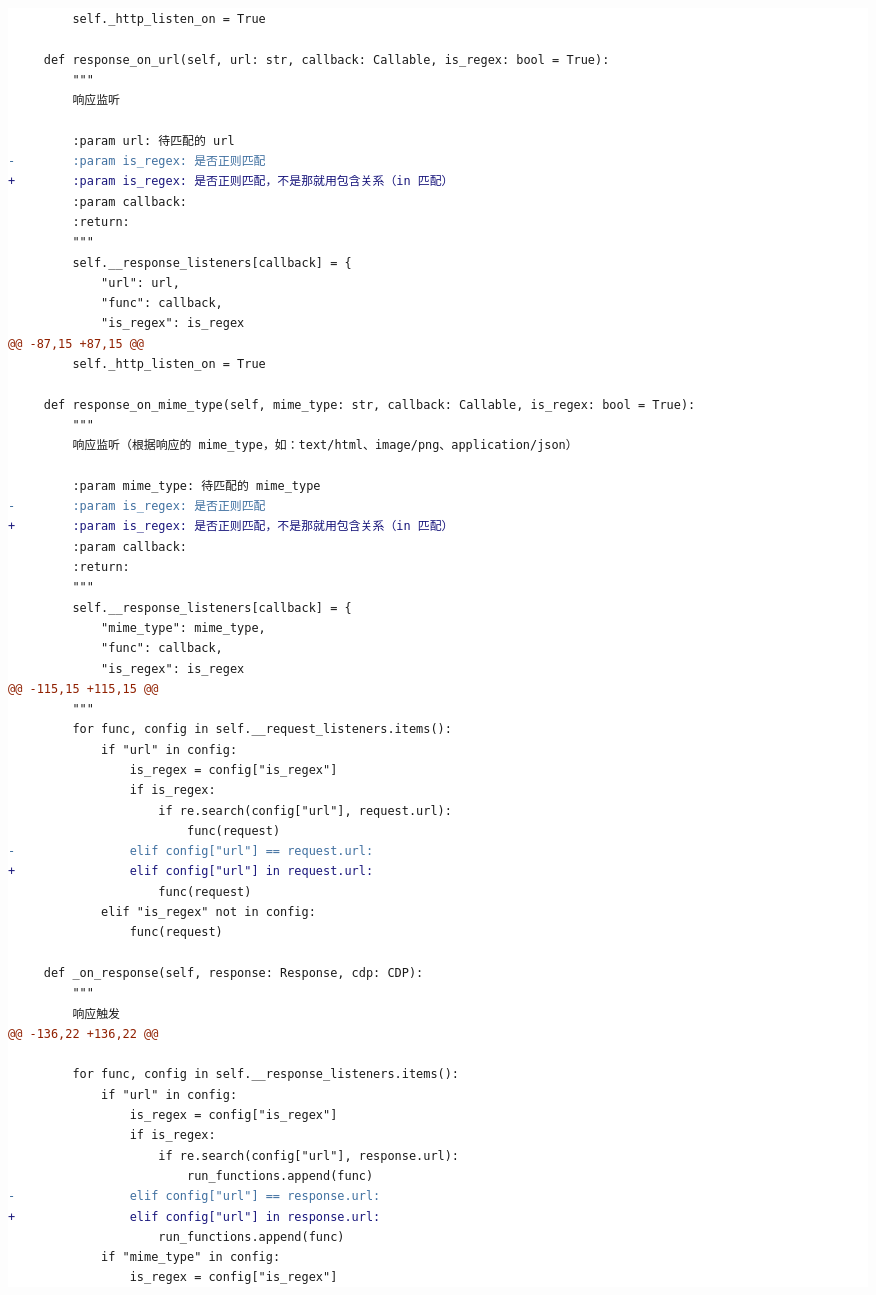 ```diff
         self._http_listen_on = True
 
     def response_on_url(self, url: str, callback: Callable, is_regex: bool = True):
         """
         响应监听
 
         :param url: 待匹配的 url
-        :param is_regex: 是否正则匹配
+        :param is_regex: 是否正则匹配，不是那就用包含关系（in 匹配）
         :param callback:
         :return:
         """
         self.__response_listeners[callback] = {
             "url": url,
             "func": callback,
             "is_regex": is_regex
@@ -87,15 +87,15 @@
         self._http_listen_on = True
 
     def response_on_mime_type(self, mime_type: str, callback: Callable, is_regex: bool = True):
         """
         响应监听（根据响应的 mime_type，如：text/html、image/png、application/json）
 
         :param mime_type: 待匹配的 mime_type
-        :param is_regex: 是否正则匹配
+        :param is_regex: 是否正则匹配，不是那就用包含关系（in 匹配）
         :param callback:
         :return:
         """
         self.__response_listeners[callback] = {
             "mime_type": mime_type,
             "func": callback,
             "is_regex": is_regex
@@ -115,15 +115,15 @@
         """
         for func, config in self.__request_listeners.items():
             if "url" in config:
                 is_regex = config["is_regex"]
                 if is_regex:
                     if re.search(config["url"], request.url):
                         func(request)
-                elif config["url"] == request.url:
+                elif config["url"] in request.url:
                     func(request)
             elif "is_regex" not in config:
                 func(request)
 
     def _on_response(self, response: Response, cdp: CDP):
         """
         响应触发
@@ -136,22 +136,22 @@
 
         for func, config in self.__response_listeners.items():
             if "url" in config:
                 is_regex = config["is_regex"]
                 if is_regex:
                     if re.search(config["url"], response.url):
                         run_functions.append(func)
-                elif config["url"] == response.url:
+                elif config["url"] in response.url:
                     run_functions.append(func)
             if "mime_type" in config:
                 is_regex = config["is_regex"]
```